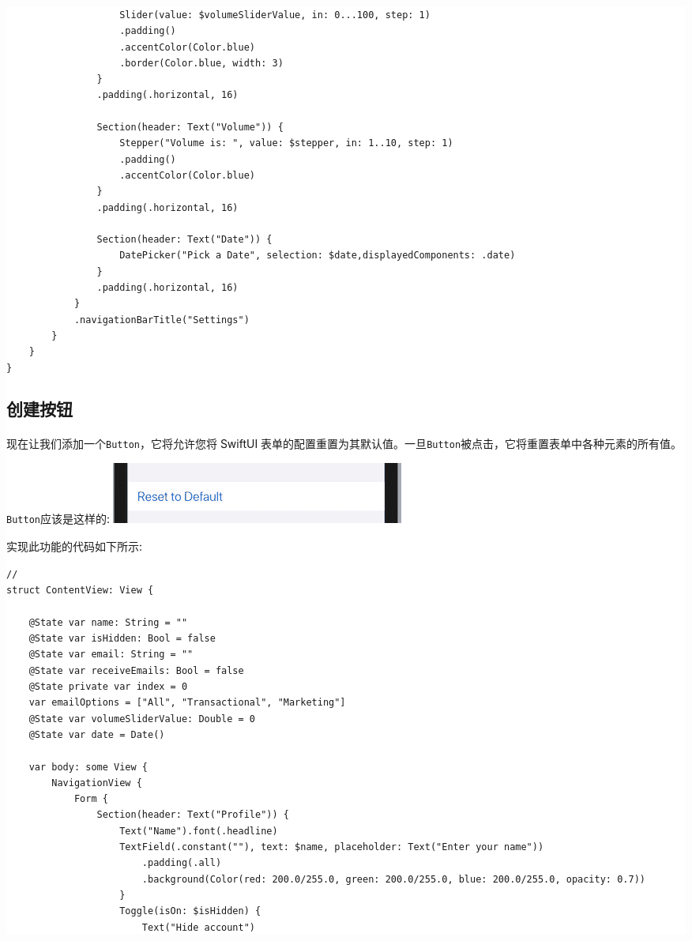 ```
                    Slider(value: $volumeSliderValue, in: 0...100, step: 1)
                    .padding()
                    .accentColor(Color.blue)
                    .border(Color.blue, width: 3)
                }
                .padding(.horizontal, 16)

                Section(header: Text("Volume")) {
                    Stepper("Volume is: ", value: $stepper, in: 1..10, step: 1)
                    .padding()
                    .accentColor(Color.blue)
                }
                .padding(.horizontal, 16)

                Section(header: Text("Date")) {
                    DatePicker("Pick a Date", selection: $date,displayedComponents: .date)
                }
                .padding(.horizontal, 16)
            }
            .navigationBarTitle("Settings")
        }
    }
}

```

## 创建按钮

现在让我们添加一个`Button`，它将允许您将 SwiftUI 表单的配置重置为其默认值。一旦`Button`被点击，它将重置表单中各种元素的所有值。

`Button`应该是这样的:
![Center Section Of Mobile Device Shown With Button Displayed That Reads Reset To Default](img/04c454be711ecf5542f2919b0eff364e.png)

实现此功能的代码如下所示:

```
//
struct ContentView: View {

    @State var name: String = ""
    @State var isHidden: Bool = false
    @State var email: String = ""
    @State var receiveEmails: Bool = false
    @State private var index = 0
    var emailOptions = ["All", "Transactional", "Marketing"]
    @State var volumeSliderValue: Double = 0
    @State var date = Date()

    var body: some View {
        NavigationView {
            Form {
                Section(header: Text("Profile")) {
                    Text("Name").font(.headline)
                    TextField(.constant(""), text: $name, placeholder: Text("Enter your name"))
                        .padding(.all)
                        .background(Color(red: 200.0/255.0, green: 200.0/255.0, blue: 200.0/255.0, opacity: 0.7))
                    }
                    Toggle(isOn: $isHidden) {
                        Text("Hide account")
```